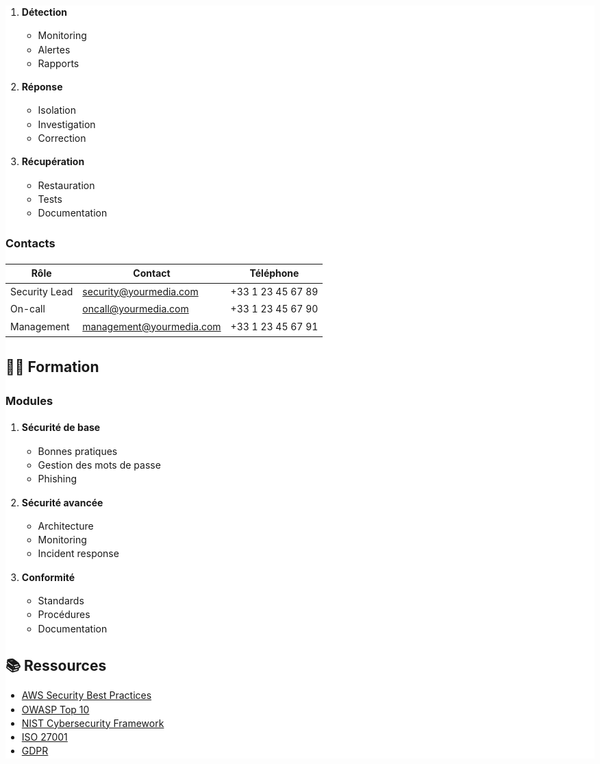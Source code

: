 1. **Détection**
   - Monitoring
   - Alertes
   - Rapports

2. **Réponse**
   - Isolation
   - Investigation
   - Correction

3. **Récupération**
   - Restauration
   - Tests
   - Documentation

### Contacts

| Rôle | Contact | Téléphone |
|------|---------|-----------|
| Security Lead | security@yourmedia.com | +33 1 23 45 67 89 |
| On-call | oncall@yourmedia.com | +33 1 23 45 67 90 |
| Management | management@yourmedia.com | +33 1 23 45 67 91 |

## 👨‍🏫 Formation

### Modules

1. **Sécurité de base**
   - Bonnes pratiques
   - Gestion des mots de passe
   - Phishing

2. **Sécurité avancée**
   - Architecture
   - Monitoring
   - Incident response

3. **Conformité**
   - Standards
   - Procédures
   - Documentation

## 📚 Ressources

- [AWS Security Best Practices](https://aws.amazon.com/security)
- [OWASP Top 10](https://owasp.org/www-project-top-ten)
- [NIST Cybersecurity Framework](https://www.nist.gov/cyberframework)
- [ISO 27001](https://www.iso.org/isoiec-27001-information-security)
- [GDPR](https://gdpr.eu)
